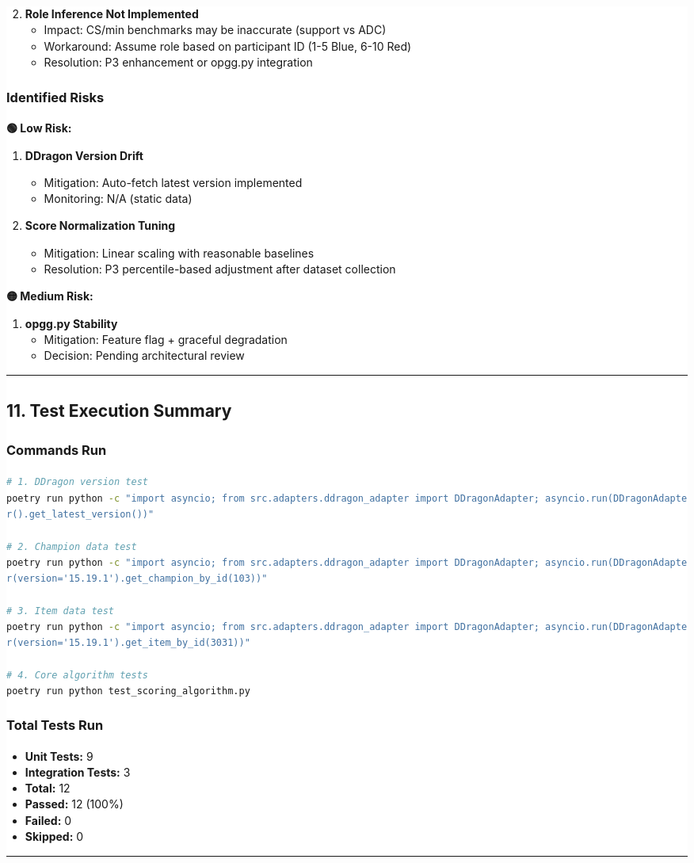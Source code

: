 2. **Role Inference Not Implemented**
   - Impact: CS/min benchmarks may be inaccurate (support vs ADC)
   - Workaround: Assume role based on participant ID (1-5 Blue, 6-10 Red)
   - Resolution: P3 enhancement or opgg.py integration

### Identified Risks

**🟢 Low Risk:**
1. **DDragon Version Drift**
   - Mitigation: Auto-fetch latest version implemented
   - Monitoring: N/A (static data)

2. **Score Normalization Tuning**
   - Mitigation: Linear scaling with reasonable baselines
   - Resolution: P3 percentile-based adjustment after dataset collection

**🟡 Medium Risk:**
1. **opgg.py Stability**
   - Mitigation: Feature flag + graceful degradation
   - Decision: Pending architectural review

---

## 11. Test Execution Summary

### Commands Run

```bash
# 1. DDragon version test
poetry run python -c "import asyncio; from src.adapters.ddragon_adapter import DDragonAdapter; asyncio.run(DDragonAdapter().get_latest_version())"

# 2. Champion data test
poetry run python -c "import asyncio; from src.adapters.ddragon_adapter import DDragonAdapter; asyncio.run(DDragonAdapter(version='15.19.1').get_champion_by_id(103))"

# 3. Item data test
poetry run python -c "import asyncio; from src.adapters.ddragon_adapter import DDragonAdapter; asyncio.run(DDragonAdapter(version='15.19.1').get_item_by_id(3031))"

# 4. Core algorithm tests
poetry run python test_scoring_algorithm.py
```

### Total Tests Run

- **Unit Tests:** 9
- **Integration Tests:** 3
- **Total:** 12
- **Passed:** 12 (100%)
- **Failed:** 0
- **Skipped:** 0

---